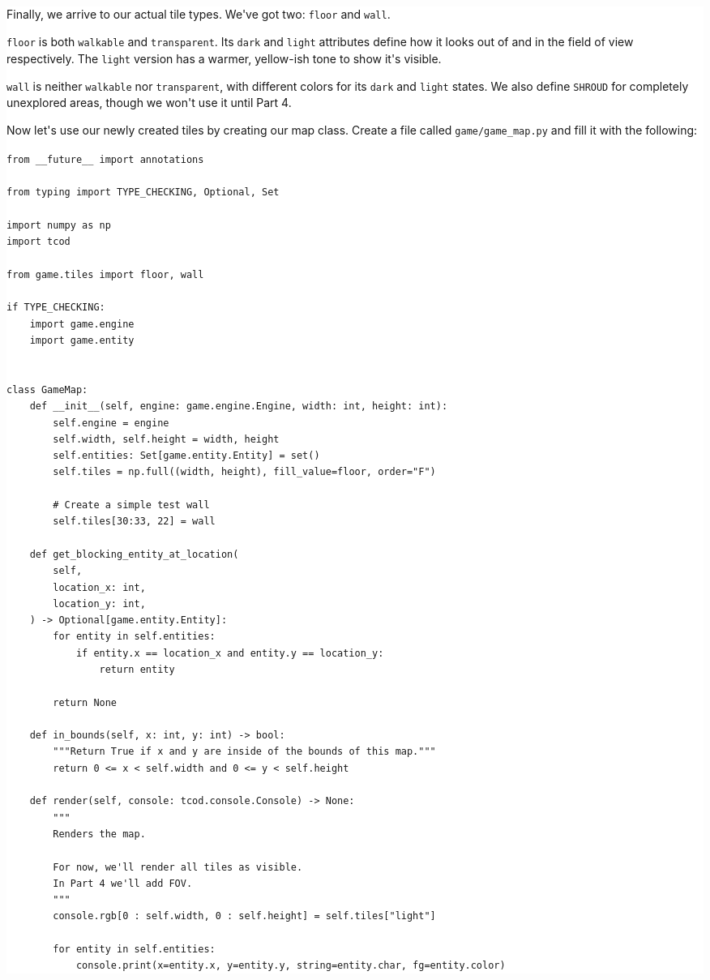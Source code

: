 Finally, we arrive to our actual tile types. We've got two: `floor` and `wall`.

`floor` is both `walkable` and `transparent`. Its `dark` and `light` attributes define how it looks out of and in the field of view respectively. The `light` version has a warmer, yellow-ish tone to show it's visible.

`wall` is neither `walkable` nor `transparent`, with different colors for its `dark` and `light` states. We also define `SHROUD` for completely unexplored areas, though we won't use it until Part 4.

Now let's use our newly created tiles by creating our map class. Create a file called `game/game_map.py` and fill it with the following:

```py3
from __future__ import annotations

from typing import TYPE_CHECKING, Optional, Set

import numpy as np
import tcod

from game.tiles import floor, wall

if TYPE_CHECKING:
    import game.engine
    import game.entity


class GameMap:
    def __init__(self, engine: game.engine.Engine, width: int, height: int):
        self.engine = engine
        self.width, self.height = width, height
        self.entities: Set[game.entity.Entity] = set()
        self.tiles = np.full((width, height), fill_value=floor, order="F")

        # Create a simple test wall
        self.tiles[30:33, 22] = wall

    def get_blocking_entity_at_location(
        self,
        location_x: int,
        location_y: int,
    ) -> Optional[game.entity.Entity]:
        for entity in self.entities:
            if entity.x == location_x and entity.y == location_y:
                return entity

        return None

    def in_bounds(self, x: int, y: int) -> bool:
        """Return True if x and y are inside of the bounds of this map."""
        return 0 <= x < self.width and 0 <= y < self.height

    def render(self, console: tcod.console.Console) -> None:
        """
        Renders the map.

        For now, we'll render all tiles as visible.
        In Part 4 we'll add FOV.
        """
        console.rgb[0 : self.width, 0 : self.height] = self.tiles["light"]

        for entity in self.entities:
            console.print(x=entity.x, y=entity.y, string=entity.char, fg=entity.color)
```
